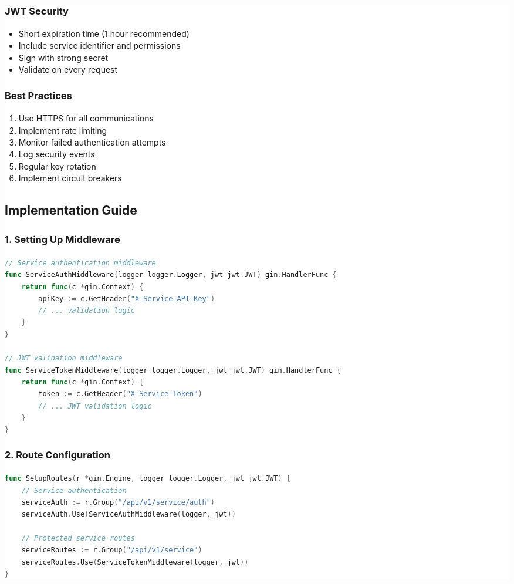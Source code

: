 ### JWT Security

- Short expiration time (1 hour recommended)
- Include service identifier and permissions
- Sign with strong secret
- Validate on every request

### Best Practices

1. Use HTTPS for all communications
2. Implement rate limiting
3. Monitor failed authentication attempts
4. Log security events
5. Regular key rotation
6. Implement circuit breakers

## Implementation Guide

### 1. Setting Up Middleware

```go
// Service authentication middleware
func ServiceAuthMiddleware(logger logger.Logger, jwt jwt.JWT) gin.HandlerFunc {
    return func(c *gin.Context) {
        apiKey := c.GetHeader("X-Service-API-Key")
        // ... validation logic
    }
}

// JWT validation middleware
func ServiceTokenMiddleware(logger logger.Logger, jwt jwt.JWT) gin.HandlerFunc {
    return func(c *gin.Context) {
        token := c.GetHeader("X-Service-Token")
        // ... JWT validation logic
    }
}
```

### 2. Route Configuration

```go
func SetupRoutes(r *gin.Engine, logger logger.Logger, jwt jwt.JWT) {
    // Service authentication
    serviceAuth := r.Group("/api/v1/service/auth")
    serviceAuth.Use(ServiceAuthMiddleware(logger, jwt))

    // Protected service routes
    serviceRoutes := r.Group("/api/v1/service")
    serviceRoutes.Use(ServiceTokenMiddleware(logger, jwt))
}
```
